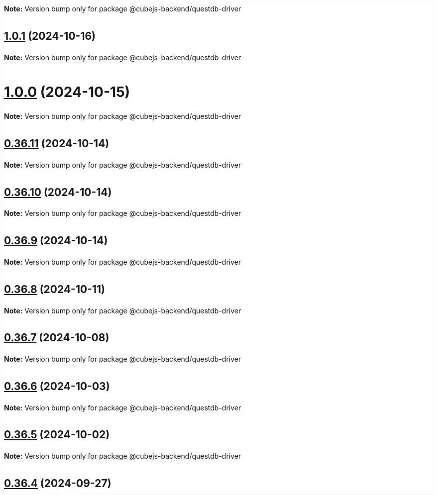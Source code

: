 **Note:** Version bump only for package @cubejs-backend/questdb-driver

## [1.0.1](https://github.com/cube-js/cube/compare/v1.0.0...v1.0.1) (2024-10-16)

**Note:** Version bump only for package @cubejs-backend/questdb-driver

# [1.0.0](https://github.com/cube-js/cube/compare/v0.36.11...v1.0.0) (2024-10-15)

**Note:** Version bump only for package @cubejs-backend/questdb-driver

## [0.36.11](https://github.com/cube-js/cube/compare/v0.36.10...v0.36.11) (2024-10-14)

**Note:** Version bump only for package @cubejs-backend/questdb-driver

## [0.36.10](https://github.com/cube-js/cube/compare/v0.36.9...v0.36.10) (2024-10-14)

**Note:** Version bump only for package @cubejs-backend/questdb-driver

## [0.36.9](https://github.com/cube-js/cube/compare/v0.36.8...v0.36.9) (2024-10-14)

**Note:** Version bump only for package @cubejs-backend/questdb-driver

## [0.36.8](https://github.com/cube-js/cube/compare/v0.36.7...v0.36.8) (2024-10-11)

**Note:** Version bump only for package @cubejs-backend/questdb-driver

## [0.36.7](https://github.com/cube-js/cube/compare/v0.36.6...v0.36.7) (2024-10-08)

**Note:** Version bump only for package @cubejs-backend/questdb-driver

## [0.36.6](https://github.com/cube-js/cube/compare/v0.36.5...v0.36.6) (2024-10-03)

**Note:** Version bump only for package @cubejs-backend/questdb-driver

## [0.36.5](https://github.com/cube-js/cube/compare/v0.36.4...v0.36.5) (2024-10-02)

**Note:** Version bump only for package @cubejs-backend/questdb-driver

## [0.36.4](https://github.com/cube-js/cube/compare/v0.36.3...v0.36.4) (2024-09-27)
